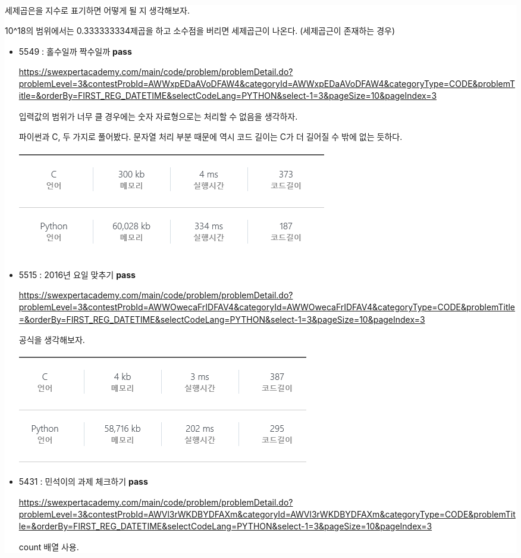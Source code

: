   세제곱은을 지수로 표기하면 어떻게 될 지 생각해보자.

  10^18의 범위에서는 0.333333334제곱을 하고 소수점을 버리면 세제곱근이 나온다. (세제곱근이 존재하는 경우)



* 5549 : 홀수일까 짝수일까 **pass**

  https://swexpertacademy.com/main/code/problem/problemDetail.do?problemLevel=3&contestProbId=AWWxpEDaAVoDFAW4&categoryId=AWWxpEDaAVoDFAW4&categoryType=CODE&problemTitle=&orderBy=FIRST_REG_DATETIME&selectCodeLang=PYTHON&select-1=3&pageSize=10&pageIndex=3

  입력값의 범위가 너무 클 경우에는 숫자 자료형으로는 처리할 수 없음을 생각하자.

  파이썬과 C, 두 가지로 풀어봤다. 문자열 처리 부분 때문에 역시 코드 길이는 C가 더 길어질 수 밖에 없는 듯하다.

  ![image-20210217155533395](202102.assets/image-20210217155533395.png)



* 5515 : 2016년 요일 맞추기 **pass**

  https://swexpertacademy.com/main/code/problem/problemDetail.do?problemLevel=3&contestProbId=AWWOwecaFrIDFAV4&categoryId=AWWOwecaFrIDFAV4&categoryType=CODE&problemTitle=&orderBy=FIRST_REG_DATETIME&selectCodeLang=PYTHON&select-1=3&pageSize=10&pageIndex=3

  공식을 생각해보자.

  ![image-20210217161151287](202102.assets/image-20210217161151287.png)



* 5431 : 민석이의 과제 체크하기 **pass**

  https://swexpertacademy.com/main/code/problem/problemDetail.do?problemLevel=3&contestProbId=AWVl3rWKDBYDFAXm&categoryId=AWVl3rWKDBYDFAXm&categoryType=CODE&problemTitle=&orderBy=FIRST_REG_DATETIME&selectCodeLang=PYTHON&select-1=3&pageSize=10&pageIndex=3

  count 배열 사용.
